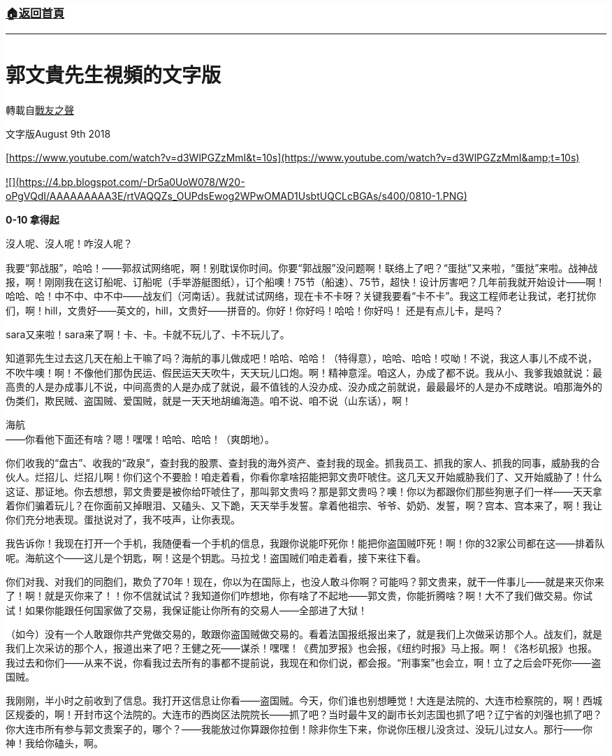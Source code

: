 ###  [:house:返回首頁](https://github.com/ourhimalayas/txt)
---
# 郭文貴先生視頻的文字版
轉載自[戰友之聲](http://littleantvoice.blogspot.com)

文字版August 9th 2018


[https://www.youtube.com/watch?v=d3WlPGZzMmI&t=10s](https://www.youtube.com/watch?v=d3WlPGZzMmI&amp;t=10s)



[!\[\](https://4.bp.blogspot.com/-Dr5a0UoW078/W20-oPgVQdI/AAAAAAAAA3E/rtVAQQZs_OUPdsEwog2WPwOMAD1UsbtUQCLcBGAs/s400/0810-1.PNG)](https://4.bp.blogspot.com/-Dr5a0UoW078/W20-oPgVQdI/AAAAAAAAA3E/rtVAQQZs_OUPdsEwog2WPwOMAD1UsbtUQCLcBGAs/s1600/0810-1.PNG)







**0-10 拿得起**


沒人呢、沒人呢！咋沒人呢？


我要“郭战服”，哈哈！——郭叔试网络呢，啊！别耽误你时间。你要“郭战服”没问题啊！联络上了吧？“蛋挞”又来啦，“蛋挞”来啦。战神战报，啊！刚刚我在这订船呢、订船呢（手举游艇图纸），订个船噢！75节（船速）、75节，超快！设计厉害吧？几年前我就开始设计——啊！哈哈、哈！中不中、中不中——战友们（河南话）。我就试试网络，现在卡不卡呀？关键我要看“卡不卡”。我这工程师老让我试，老打扰你们，啊！hill，文贵好——英文的，hill，文贵好——拼音的。你好！你好吗！哈哈！你好吗！ 还是有点儿卡，是吗？


sara又来啦！sara来了啊！卡、卡。卡就不玩儿了、卡不玩儿了。


知道郭先生过去这几天在船上干嘛了吗？海航的事儿做成吧！哈哈、哈哈！（特得意），哈哈、哈哈！哎呦！不说，我这人事儿不成不说，不吹牛噢！啊！不像他们那伪民运、假民运天天吹牛，天天玩儿口炮。啊！精神意淫。咱这人，办成了都不说。我从小、我爹我娘就说：最高贵的人是办成事儿不说，中间高贵的人是办成了就说，最不值钱的人没办成、没办成之前就说，最最最坏的人是办不成瞎说。咱那海外的伪类们，欺民贼、盗国贼、爱国贼，就是一天天地胡编海造。咱不说、咱不说（山东话），啊！


海航<br>——你看他下面还有啥？嗯！嘿嘿！哈哈、哈哈！（爽朗地）。


你们收我的“盘古”、收我的“政泉”，查封我的股票、查封我的海外资产、查封我的现金。抓我员工、抓我的家人、抓我的同事，威胁我的合伙人。烂招儿、烂招儿啊！你们这个不要脸！咱走着看，你看你拿啥招能把郭文贵吓唬住。这几天又开始威胁我们了、又开始威胁了！什么这证、那证地。你去想想，郭文贵要是被你给吓唬住了，那叫郭文贵吗？那是郭文贵吗？噢！你以为都跟你们那些狗崽子们一样——天天拿着你们骗着玩儿？在你面前又掉眼泪、又磕头、又下跪，天天举手发誓。拿着他祖宗、爷爷、奶奶、发誓，啊？宫本、宫本来了，啊！我让你们充分地表现。蛋挞说对了，我不吱声，让你表现。


我告诉你！我现在打开一个手机，我随便看一个手机的信息，我跟你说能吓死你！能把你盗国贼吓死！啊！你的32家公司都在这——排着队呢。海航这个——这儿是个钥匙，啊！这是个钥匙。马拉戈！盗国贼们咱走着看，接下来往下看。


你们对我、对我们的同胞们，欺负了70年！现在，你以为在国际上，也没人敢斗你啊？可能吗？郭文贵来，就干一件事儿——就是来灭你来了！啊！就是灭你来了！！你不信就试试？我知道你们咋想地，你有啥了不起地——郭文贵，你能折腾啥？啊！大不了我们做交易。你试试！如果你能跟任何国家做了交易，我保证能让你所有的交易人——全部进了大狱！


（如今）没有一个人敢跟你共产党做交易的，敢跟你盗国贼做交易的。看着法国报纸报出来了，就是我们上次做采访那个人。战友们，就是我们上次采访的那个人，报道出来了吧？王健之死——谋杀！嘿嘿！《费加罗报》也会报，《纽约时报》马上报。啊！《洛杉矶报》也报。我过去和你们——从来不说，你看我过去所有的事都不提前说，我现在和你们说，都会报。“刑事案”也会立，啊！立了之后会吓死你——盗国贼。


我刚刚，半小时之前收到了信息。我打开这信息让你看——盗国贼。今天，你们谁也别想睡觉！大连是法院的、大连市检察院的，啊！西城区规委的，啊！开封市这个法院的。大连市的西岗区法院院长——抓了吧？当时最牛叉的副市长刘志国也抓了吧？辽宁省的刘强也抓了吧？你大连市所有参与郭文贵案子的，哪个？——我能放过你算跟你拉倒！除非你生下来，你说你压根儿没贪过、没玩儿过女人。那行——你神！我给你磕头，啊。
